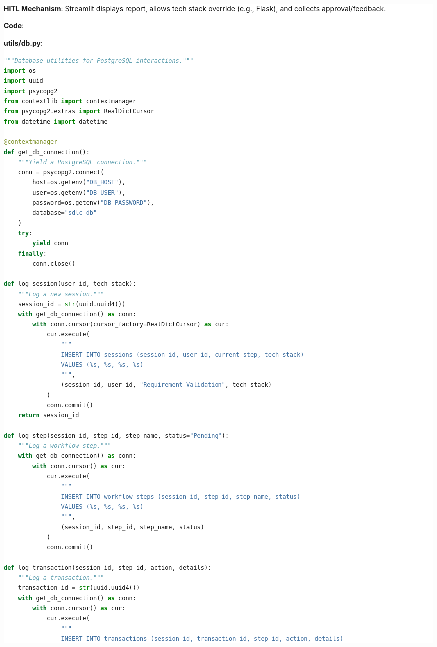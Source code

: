 **HITL Mechanism**: Streamlit displays report, allows tech stack override (e.g., Flask), and collects approval/feedback.

**Code**:

**utils/db.py**:
```python
"""Database utilities for PostgreSQL interactions."""
import os
import uuid
import psycopg2
from contextlib import contextmanager
from psycopg2.extras import RealDictCursor
from datetime import datetime

@contextmanager
def get_db_connection():
    """Yield a PostgreSQL connection."""
    conn = psycopg2.connect(
        host=os.getenv("DB_HOST"),
        user=os.getenv("DB_USER"),
        password=os.getenv("DB_PASSWORD"),
        database="sdlc_db"
    )
    try:
        yield conn
    finally:
        conn.close()

def log_session(user_id, tech_stack):
    """Log a new session."""
    session_id = str(uuid.uuid4())
    with get_db_connection() as conn:
        with conn.cursor(cursor_factory=RealDictCursor) as cur:
            cur.execute(
                """
                INSERT INTO sessions (session_id, user_id, current_step, tech_stack)
                VALUES (%s, %s, %s, %s)
                """,
                (session_id, user_id, "Requirement Validation", tech_stack)
            )
            conn.commit()
    return session_id

def log_step(session_id, step_id, step_name, status="Pending"):
    """Log a workflow step."""
    with get_db_connection() as conn:
        with conn.cursor() as cur:
            cur.execute(
                """
                INSERT INTO workflow_steps (session_id, step_id, step_name, status)
                VALUES (%s, %s, %s, %s)
                """,
                (session_id, step_id, step_name, status)
            )
            conn.commit()

def log_transaction(session_id, step_id, action, details):
    """Log a transaction."""
    transaction_id = str(uuid.uuid4())
    with get_db_connection() as conn:
        with conn.cursor() as cur:
            cur.execute(
                """
                INSERT INTO transactions (session_id, transaction_id, step_id, action, details)
```